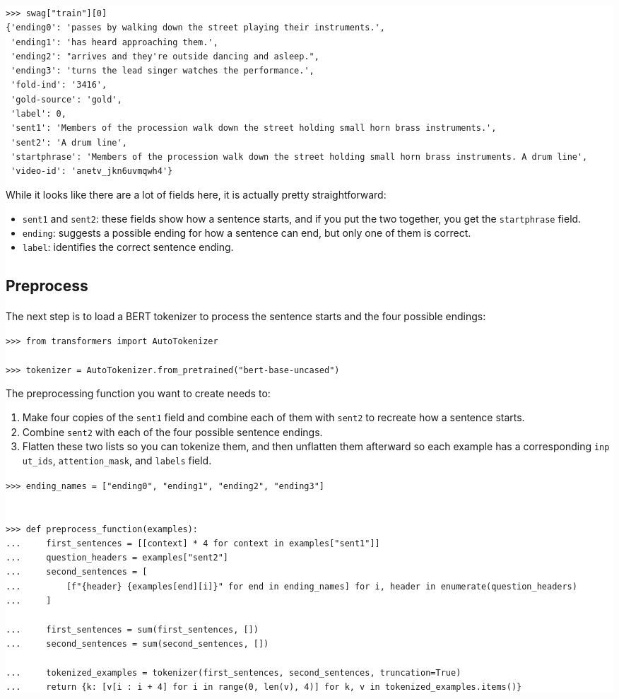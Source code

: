 ```
>>> swag["train"][0]
{'ending0': 'passes by walking down the street playing their instruments.',
 'ending1': 'has heard approaching them.',
 'ending2': "arrives and they're outside dancing and asleep.",
 'ending3': 'turns the lead singer watches the performance.',
 'fold-ind': '3416',
 'gold-source': 'gold',
 'label': 0,
 'sent1': 'Members of the procession walk down the street holding small horn brass instruments.',
 'sent2': 'A drum line',
 'startphrase': 'Members of the procession walk down the street holding small horn brass instruments. A drum line',
 'video-id': 'anetv_jkn6uvmqwh4'}
```

While it looks like there are a lot of fields here, it is actually pretty straightforward:

-   `sent1` and `sent2`: these fields show how a sentence starts, and if you put the two together, you get the `startphrase` field.
-   `ending`: suggests a possible ending for how a sentence can end, but only one of them is correct.
-   `label`: identifies the correct sentence ending.

## Preprocess

The next step is to load a BERT tokenizer to process the sentence starts and the four possible endings:

```
>>> from transformers import AutoTokenizer

>>> tokenizer = AutoTokenizer.from_pretrained("bert-base-uncased")
```

The preprocessing function you want to create needs to:

1.  Make four copies of the `sent1` field and combine each of them with `sent2` to recreate how a sentence starts.
2.  Combine `sent2` with each of the four possible sentence endings.
3.  Flatten these two lists so you can tokenize them, and then unflatten them afterward so each example has a corresponding `input_ids`, `attention_mask`, and `labels` field.

```
>>> ending_names = ["ending0", "ending1", "ending2", "ending3"]


>>> def preprocess_function(examples):
...     first_sentences = [[context] * 4 for context in examples["sent1"]]
...     question_headers = examples["sent2"]
...     second_sentences = [
...         [f"{header} {examples[end][i]}" for end in ending_names] for i, header in enumerate(question_headers)
...     ]

...     first_sentences = sum(first_sentences, [])
...     second_sentences = sum(second_sentences, [])

...     tokenized_examples = tokenizer(first_sentences, second_sentences, truncation=True)
...     return {k: [v[i : i + 4] for i in range(0, len(v), 4)] for k, v in tokenized_examples.items()}
```
